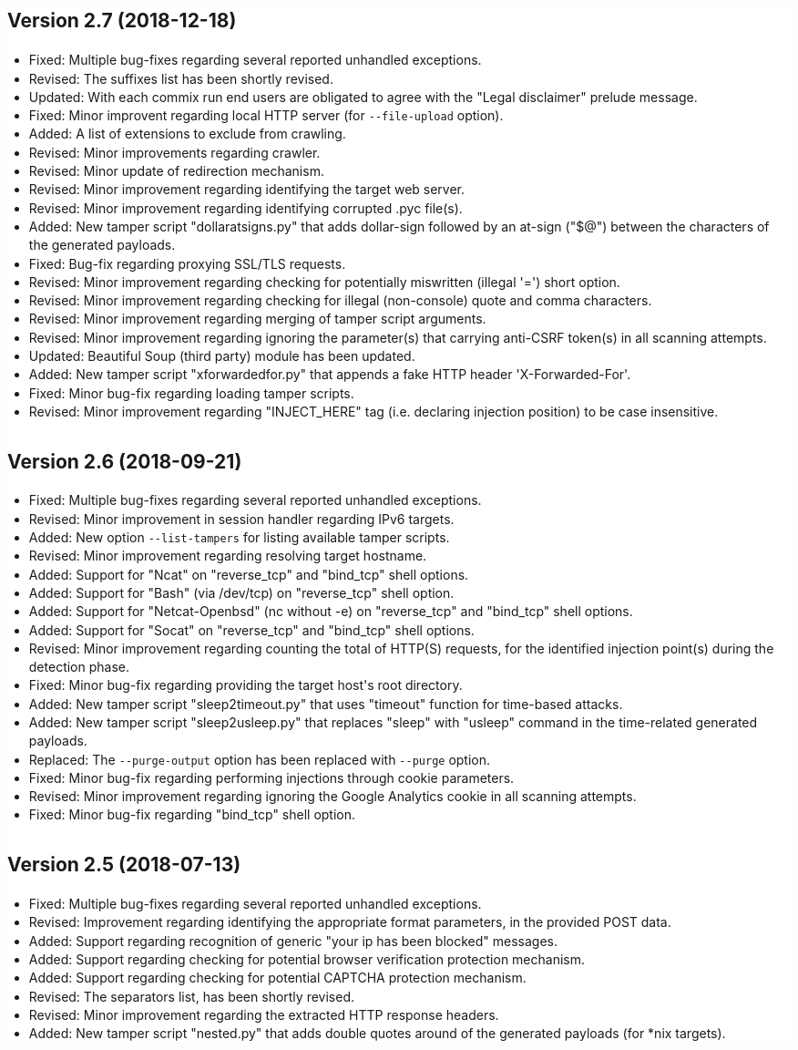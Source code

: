 ## Version 2.7 (2018-12-18)
* Fixed: Multiple bug-fixes regarding several reported unhandled exceptions.
* Revised: The suffixes list has been shortly revised.
* Updated: With each commix run end users are obligated to agree with the "Legal disclaimer" prelude message.
* Fixed: Minor improvent regarding local HTTP server (for `--file-upload` option).
* Added: A list of extensions to exclude from crawling.
* Revised: Minor improvements regarding crawler.
* Revised: Minor update of redirection mechanism.
* Revised: Minor improvement regarding identifying the target web server.
* Revised: Minor improvement regarding identifying corrupted .pyc file(s).
* Added: New tamper script "dollaratsigns.py" that adds dollar-sign followed by an at-sign ("$@") between the characters of the generated payloads.
* Fixed: Bug-fix regarding proxying SSL/TLS requests.
* Revised: Minor improvement regarding checking for potentially miswritten (illegal '=') short option.
* Revised: Minor improvement regarding checking for illegal (non-console) quote and comma characters.
* Revised: Minor improvement regarding merging of tamper script arguments.
* Revised: Minor improvement regarding ignoring the parameter(s) that carrying anti-CSRF token(s) in all scanning attempts.
* Updated: Beautiful Soup (third party) module has been updated.
* Added: New tamper script "xforwardedfor.py" that appends a fake HTTP header 'X-Forwarded-For'.
* Fixed: Minor bug-fix regarding loading tamper scripts. 
* Revised: Minor improvement regarding "INJECT_HERE" tag (i.e. declaring injection position) to be case insensitive.

## Version 2.6 (2018-09-21)
* Fixed: Multiple bug-fixes regarding several reported unhandled exceptions.
* Revised: Minor improvement in session handler regarding IPv6 targets.
* Added: New option `--list-tampers` for listing available tamper scripts.
* Revised: Minor improvement regarding resolving target hostname.
* Added: Support for "Ncat" on "reverse_tcp" and "bind_tcp" shell options.
* Added: Support for "Bash" (via /dev/tcp) on "reverse_tcp" shell option.
* Added: Support for "Netcat-Openbsd" (nc without -e) on "reverse_tcp" and "bind_tcp" shell options.
* Added: Support for "Socat" on "reverse_tcp" and "bind_tcp" shell options.
* Revised: Minor improvement regarding counting the total of HTTP(S) requests, for the identified injection point(s) during the detection phase.
* Fixed: Minor bug-fix regarding providing the target host's root directory.
* Added: New tamper script "sleep2timeout.py" that uses "timeout" function for time-based attacks.
* Added: New tamper script "sleep2usleep.py" that replaces "sleep" with "usleep" command in the time-related generated payloads.
* Replaced: The `--purge-output` option has been replaced with `--purge` option.
* Fixed: Minor bug-fix regarding performing injections through cookie parameters.
* Revised: Minor improvement regarding ignoring the Google Analytics cookie in all scanning attempts.
* Fixed: Minor bug-fix regarding "bind_tcp" shell option.

## Version 2.5 (2018-07-13)
* Fixed: Multiple bug-fixes regarding several reported unhandled exceptions.
* Revised: Improvement regarding identifying the appropriate format parameters, in the provided POST data.
* Added: Support regarding recognition of generic "your ip has been blocked" messages.
* Added: Support regarding checking for potential browser verification protection mechanism.
* Added: Support regarding checking for potential CAPTCHA protection mechanism.
* Revised: The separators list, has been shortly revised.
* Revised: Minor improvement regarding the extracted HTTP response headers.
* Added: New tamper script "nested.py" that adds double quotes around of the generated payloads (for *nix targets).